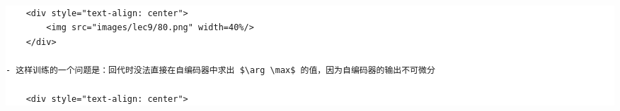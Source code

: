         <div style="text-align: center">
            <img src="images/lec9/80.png" width=40%/>
        </div>

    - 这样训练的一个问题是：回代时没法直接在自编码器中求出 $\arg \max$ 的值，因为自编码器的输出不可微分

        <div style="text-align: center">